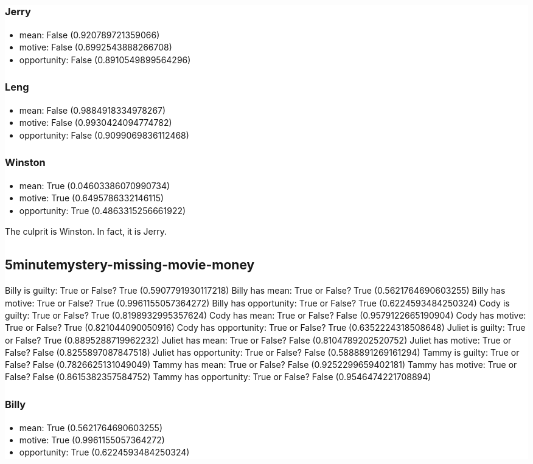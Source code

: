 ### Jerry
- mean: False (0.920789721359066)
- motive: False (0.6992543888266708)
- opportunity: False (0.8910549899564296)

### Leng
- mean: False (0.9884918334978267)
- motive: False (0.9930424094774782)
- opportunity: False (0.9099069836112468)

### Winston
- mean: True (0.04603386070990734)
- motive: True (0.6495786332146115)
- opportunity: True (0.4863315256661922)

The culprit is Winston.
In fact, it is Jerry.
## 5minutemystery-missing-movie-money
Billy is guilty: True or False?
True (0.5907791930117218)
Billy has mean: True or False?
True (0.5621764690603255)
Billy has motive: True or False?
True (0.9961155057364272)
Billy has opportunity: True or False?
True (0.6224593484250324)
Cody is guilty: True or False?
True (0.8198932995357624)
Cody has mean: True or False?
False (0.9579122665190904)
Cody has motive: True or False?
True (0.821044090050916)
Cody has opportunity: True or False?
True (0.6352224318508648)
Juliet is guilty: True or False?
True (0.8895288719962232)
Juliet has mean: True or False?
False (0.8104789202520752)
Juliet has motive: True or False?
False (0.8255897087847518)
Juliet has opportunity: True or False?
False (0.5888891269161294)
Tammy is guilty: True or False?
False (0.7826625131049049)
Tammy has mean: True or False?
False (0.9252299659402181)
Tammy has motive: True or False?
False (0.8615382357584752)
Tammy has opportunity: True or False?
False (0.9546474221708894)
### Billy
- mean: True (0.5621764690603255)
- motive: True (0.9961155057364272)
- opportunity: True (0.6224593484250324)
